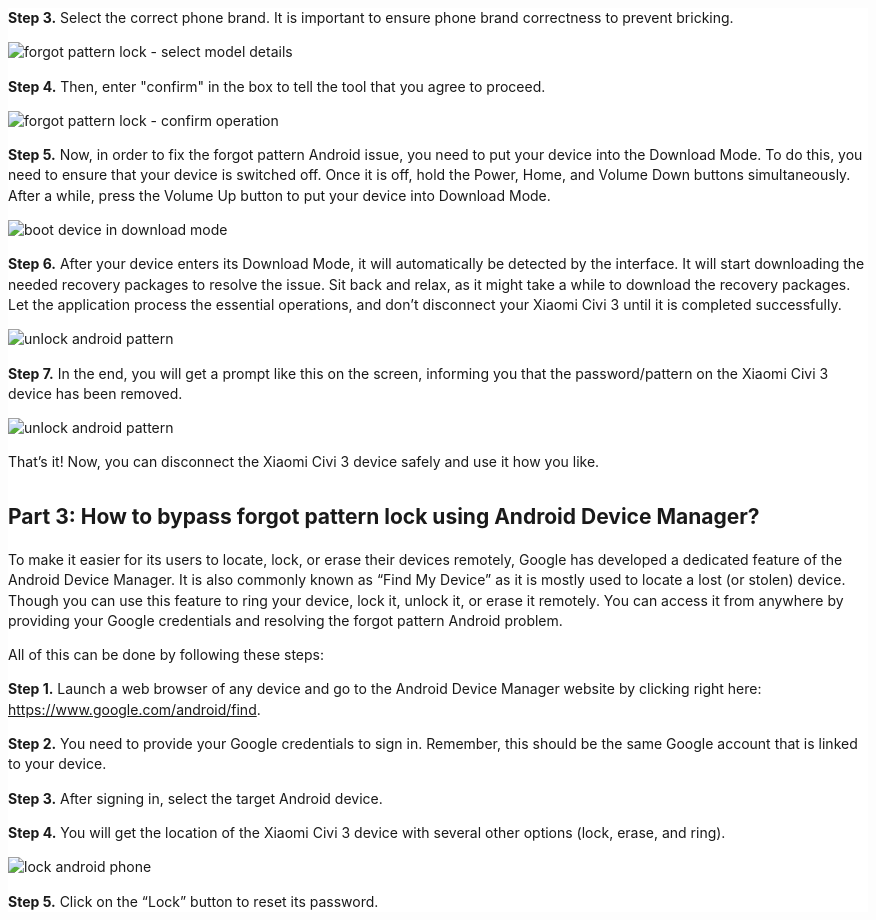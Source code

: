 **Step 3.** Select the correct phone brand. It is important to ensure phone brand correctness to prevent bricking.

![forgot pattern lock - select model details](https://images.wondershare.com/drfone/guide/screen-unlock-any-android-device-2.png)

**Step 4.** Then, enter "confirm" in the box to tell the tool that you agree to proceed.

![forgot pattern lock - confirm operation](https://images.wondershare.com/drfone/guide/android-screen-unlock-without-data-loss-3.png)

**Step 5.** Now, in order to fix the forgot pattern Android issue, you need to put your device into the Download Mode. To do this, you need to ensure that your device is switched off. Once it is off, hold the Power, Home, and Volume Down buttons simultaneously. After a while, press the Volume Up button to put your device into Download Mode.

![boot device in download mode](https://images.wondershare.com/drfone/guide/android-screen-unlock-without-data-loss-4.png)

**Step 6.** After your device enters its Download Mode, it will automatically be detected by the interface. It will start downloading the needed recovery packages to resolve the issue. Sit back and relax, as it might take a while to download the recovery packages. Let the application process the essential operations, and don’t disconnect your Xiaomi Civi 3 until it is completed successfully.

![unlock android pattern](https://images.wondershare.com/drfone/guide/android-unlock-07.png)

**Step 7.** In the end, you will get a prompt like this on the screen, informing you that the password/pattern on the Xiaomi Civi 3 device has been removed.

![unlock android pattern](https://images.wondershare.com/drfone/guide/screen-unlock-any-android-device-6.png)

That’s it! Now, you can disconnect the Xiaomi Civi 3 device safely and use it how you like.

## Part 3: How to bypass forgot pattern lock using Android Device Manager?

To make it easier for its users to locate, lock, or erase their devices remotely, Google has developed a dedicated feature of the Android Device Manager. It is also commonly known as “Find My Device” as it is mostly used to locate a lost (or stolen) device. Though you can use this feature to ring your device, lock it, unlock it, or erase it remotely. You can access it from anywhere by providing your Google credentials and resolving the forgot pattern Android problem.

All of this can be done by following these steps:

**Step 1.** Launch a web browser of any device and go to the Android Device Manager website by clicking right here: <https://www.google.com/android/find>.

**Step 2.** You need to provide your Google credentials to sign in. Remember, this should be the same Google account that is linked to your device.

**Step 3.** After signing in, select the target Android device.

**Step 4.** You will get the location of the Xiaomi Civi 3 device with several other options (lock, erase, and ring).

![lock android phone](https://images.wondershare.com/drfone/article/2017/09/15059290696992.jpg)

**Step 5.** Click on the “Lock” button to reset its password.
